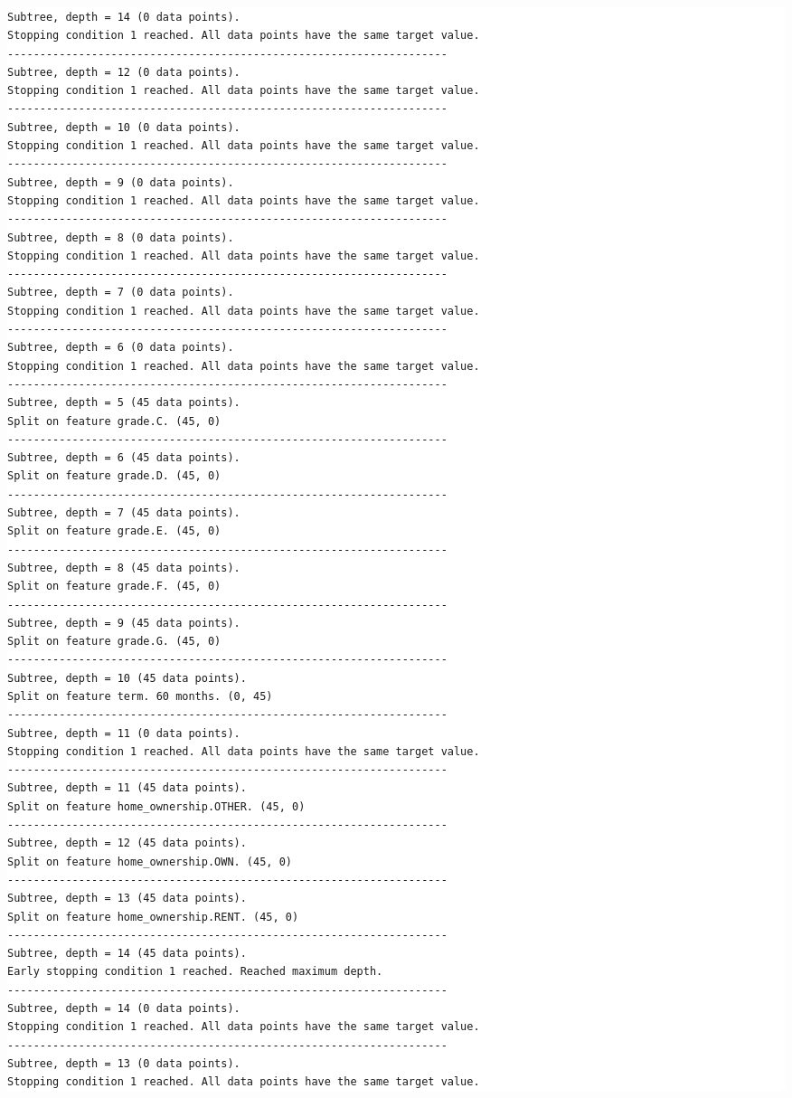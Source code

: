     Subtree, depth = 14 (0 data points).
    Stopping condition 1 reached. All data points have the same target value.
    --------------------------------------------------------------------
    Subtree, depth = 12 (0 data points).
    Stopping condition 1 reached. All data points have the same target value.
    --------------------------------------------------------------------
    Subtree, depth = 10 (0 data points).
    Stopping condition 1 reached. All data points have the same target value.
    --------------------------------------------------------------------
    Subtree, depth = 9 (0 data points).
    Stopping condition 1 reached. All data points have the same target value.
    --------------------------------------------------------------------
    Subtree, depth = 8 (0 data points).
    Stopping condition 1 reached. All data points have the same target value.
    --------------------------------------------------------------------
    Subtree, depth = 7 (0 data points).
    Stopping condition 1 reached. All data points have the same target value.
    --------------------------------------------------------------------
    Subtree, depth = 6 (0 data points).
    Stopping condition 1 reached. All data points have the same target value.
    --------------------------------------------------------------------
    Subtree, depth = 5 (45 data points).
    Split on feature grade.C. (45, 0)
    --------------------------------------------------------------------
    Subtree, depth = 6 (45 data points).
    Split on feature grade.D. (45, 0)
    --------------------------------------------------------------------
    Subtree, depth = 7 (45 data points).
    Split on feature grade.E. (45, 0)
    --------------------------------------------------------------------
    Subtree, depth = 8 (45 data points).
    Split on feature grade.F. (45, 0)
    --------------------------------------------------------------------
    Subtree, depth = 9 (45 data points).
    Split on feature grade.G. (45, 0)
    --------------------------------------------------------------------
    Subtree, depth = 10 (45 data points).
    Split on feature term. 60 months. (0, 45)
    --------------------------------------------------------------------
    Subtree, depth = 11 (0 data points).
    Stopping condition 1 reached. All data points have the same target value.
    --------------------------------------------------------------------
    Subtree, depth = 11 (45 data points).
    Split on feature home_ownership.OTHER. (45, 0)
    --------------------------------------------------------------------
    Subtree, depth = 12 (45 data points).
    Split on feature home_ownership.OWN. (45, 0)
    --------------------------------------------------------------------
    Subtree, depth = 13 (45 data points).
    Split on feature home_ownership.RENT. (45, 0)
    --------------------------------------------------------------------
    Subtree, depth = 14 (45 data points).
    Early stopping condition 1 reached. Reached maximum depth.
    --------------------------------------------------------------------
    Subtree, depth = 14 (0 data points).
    Stopping condition 1 reached. All data points have the same target value.
    --------------------------------------------------------------------
    Subtree, depth = 13 (0 data points).
    Stopping condition 1 reached. All data points have the same target value.